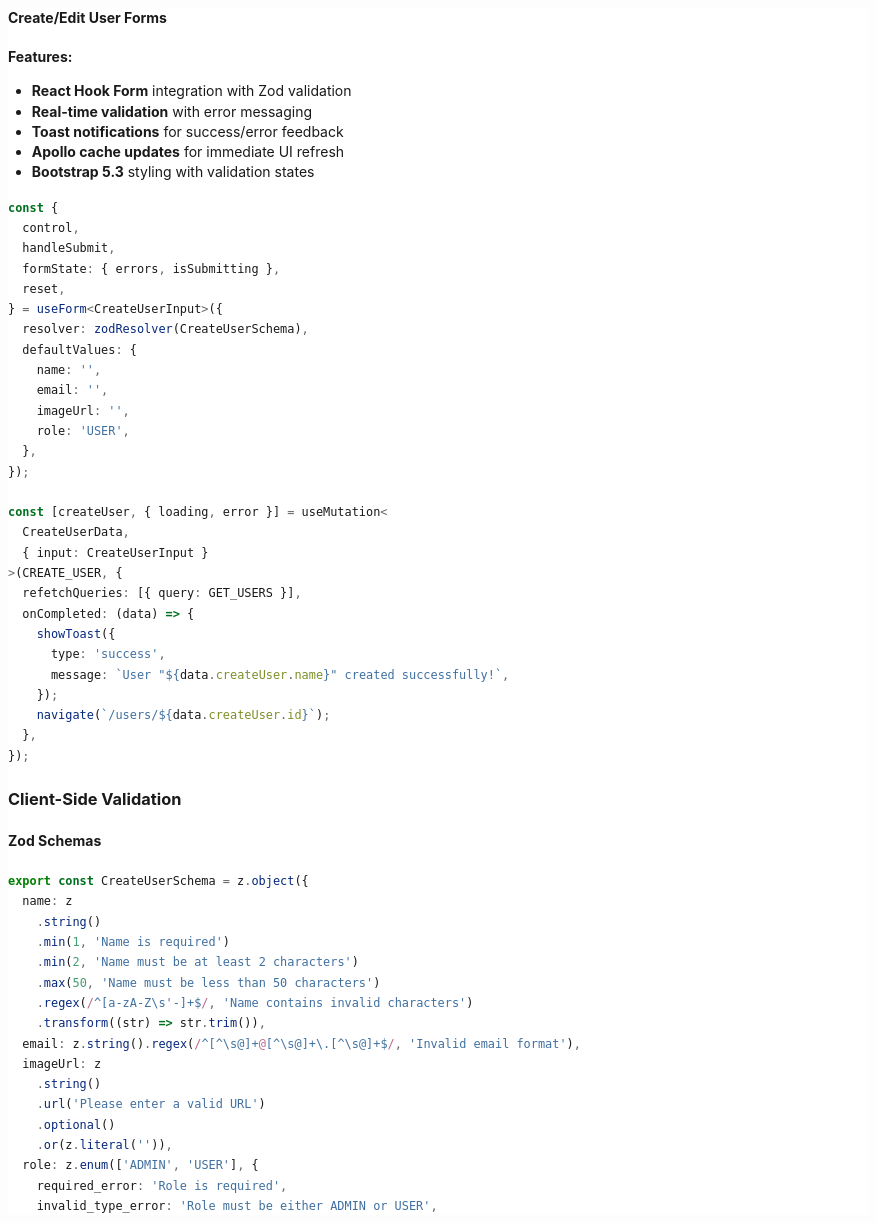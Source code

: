 ```typescript
```

#### Create/Edit User Forms

**Features:**

- **React Hook Form** integration with Zod validation
- **Real-time validation** with error messaging
- **Toast notifications** for success/error feedback
- **Apollo cache updates** for immediate UI refresh
- **Bootstrap 5.3** styling with validation states

```typescript
const {
  control,
  handleSubmit,
  formState: { errors, isSubmitting },
  reset,
} = useForm<CreateUserInput>({
  resolver: zodResolver(CreateUserSchema),
  defaultValues: {
    name: '',
    email: '',
    imageUrl: '',
    role: 'USER',
  },
});

const [createUser, { loading, error }] = useMutation<
  CreateUserData,
  { input: CreateUserInput }
>(CREATE_USER, {
  refetchQueries: [{ query: GET_USERS }],
  onCompleted: (data) => {
    showToast({
      type: 'success',
      message: `User "${data.createUser.name}" created successfully!`,
    });
    navigate(`/users/${data.createUser.id}`);
  },
});
```

### Client-Side Validation

#### Zod Schemas

```typescript
export const CreateUserSchema = z.object({
  name: z
    .string()
    .min(1, 'Name is required')
    .min(2, 'Name must be at least 2 characters')
    .max(50, 'Name must be less than 50 characters')
    .regex(/^[a-zA-Z\s'-]+$/, 'Name contains invalid characters')
    .transform((str) => str.trim()),
  email: z.string().regex(/^[^\s@]+@[^\s@]+\.[^\s@]+$/, 'Invalid email format'),
  imageUrl: z
    .string()
    .url('Please enter a valid URL')
    .optional()
    .or(z.literal('')),
  role: z.enum(['ADMIN', 'USER'], {
    required_error: 'Role is required',
    invalid_type_error: 'Role must be either ADMIN or USER',
```